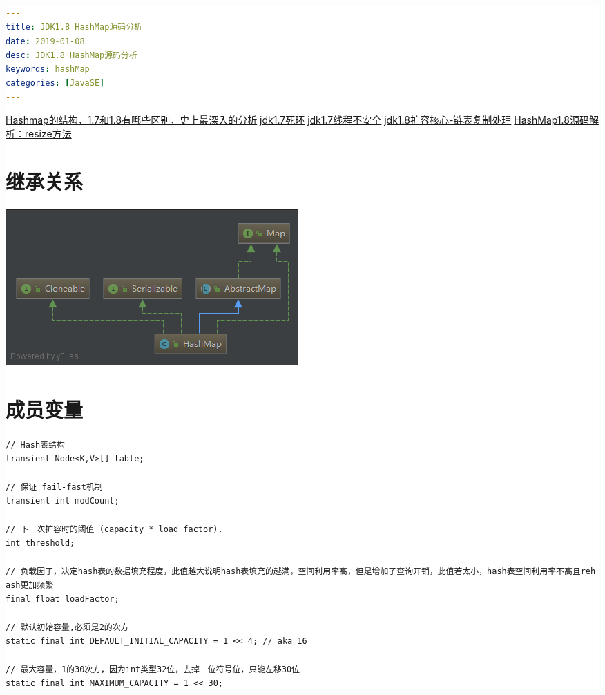 ```yaml
---
title: JDK1.8 HashMap源码分析
date: 2019-01-08 
desc: JDK1.8 HashMap源码分析
keywords: hashMap
categories: [JavaSE]
---
```

[Hashmap的结构，1.7和1.8有哪些区别，史上最深入的分析](https://blog.csdn.net/qq_36520235/article/details/82417949)
[jdk1.7死环](https://www.cnblogs.com/Hangtutu/p/9251999.html)
[jdk1.7线程不安全](https://juejin.im/post/5a66a08d5188253dc3321da0)
[jdk1.8扩容核心-链表复制处理](https://blog.csdn.net/u013494765/article/details/77837338)
[HashMap1.8源码解析：resize方法](https://blog.csdn.net/weixin_42340670/article/details/80503517?utm_medium=distribute.pc_relevant.none-task-blog-BlogCommendFromBaidu-3&depth_1-utm_source=distribute.pc_relevant.none-task-blog-BlogCommendFromBaidu-3)

# 继承关系

![hashMap继承关系](/uploads/java/javase/hashMap.png)

# 成员变量
    
    // Hash表结构
    transient Node<K,V>[] table;
    
    // 保证 fail-fast机制
    transient int modCount;
     
    // 下一次扩容时的阈值 (capacity * load factor).
    int threshold;
    
    // 负载因子，决定hash表的数据填充程度，此值越大说明hash表填充的越满，空间利用率高，但是增加了查询开销，此值若太小，hash表空间利用率不高且rehash更加频繁
    final float loadFactor;    
    
    // 默认初始容量,必须是2的次方
    static final int DEFAULT_INITIAL_CAPACITY = 1 << 4; // aka 16
    
    // 最大容量，1的30次方，因为int类型32位，去掉一位符号位，只能左移30位
    static final int MAXIMUM_CAPACITY = 1 << 30;
    